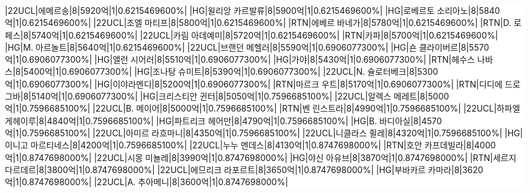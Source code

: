 |22UCL|에메르송|8|5920억|1|0.6215469600%|
|HG|윌리앙 카르발류|8|5900억|1|0.6215469600%|
|HG|로베르토 소리아노|8|5840억|1|0.6215469600%|
|22UCL|조엘 마티프|8|5800억|1|0.6215469600%|
|RTN|에베르 바네가|8|5780억|1|0.6215469600%|
|RTN|D. 로페스|8|5740억|1|0.6215469600%|
|22UCL|카림 아데예미|8|5720억|1|0.6215469600%|
|RTN|카파|8|5700억|1|0.6215469600%|
|HG|M. 아르놀트|8|5640억|1|0.6215469600%|
|22UCL|브랜던 메헬러|8|5590억|1|0.6906077300%|
|HG|숀 클라이버르|8|5570억|1|0.6906077300%|
|HG|앨런 시어러|8|5510억|1|0.6906077300%|
|HG|가야|8|5430억|1|0.6906077300%|
|RTN|헤수스 나바스|8|5400억|1|0.6906077300%|
|HG|조나탕 슈미트|8|5390억|1|0.6906077300%|
|22UCL|N. 슐로터베크|8|5300억|1|0.6906077300%|
|HG|이야라멘디|8|5200억|1|0.6906077300%|
|RTN|마르크 우트|8|5170억|1|0.6906077300%|
|RTN|디디에 드로그바|8|5140억|1|0.6906077300%|
|HG|크리스티안 귄터|8|5050억|1|0.7596685100%|
|22UCL|알렉스 메레트|8|5000억|1|0.7596685100%|
|22UCL|B. 메이어|8|5000억|1|0.7596685100%|
|RTN|벤 린스트라|8|4990억|1|0.7596685100%|
|22UCL|하파엘 게헤이루|8|4840억|1|0.7596685100%|
|HG|파트리크 헤어만|8|4790억|1|0.7596685100%|
|HG|B. 바디아실|8|4570억|1|0.7596685100%|
|22UCL|아미르 라흐마니|8|4350억|1|0.7596685100%|
|22UCL|니클라스 쥘레|8|4320억|1|0.7596685100%|
|HG|이니고 마르티네스|8|4200억|1|0.7596685100%|
|22UCL|누누 멘데스|8|4130억|1|0.8747698000%|
|RTN|호안 카프데빌라|8|4000억|1|0.8747698000%|
|22UCL|시몽 미뇰레|8|3990억|1|0.8747698000%|
|HG|야신 아유브|8|3870억|1|0.8747698000%|
|RTN|세르지 다르데르|8|3800억|1|0.8747698000%|
|22UCL|에므리크 라포르트|8|3650억|1|0.8747698000%|
|HG|부바카르 카마라|8|3620억|1|0.8747698000%|
|22UCL|A. 추아메니|8|3600억|1|0.8747698000%|